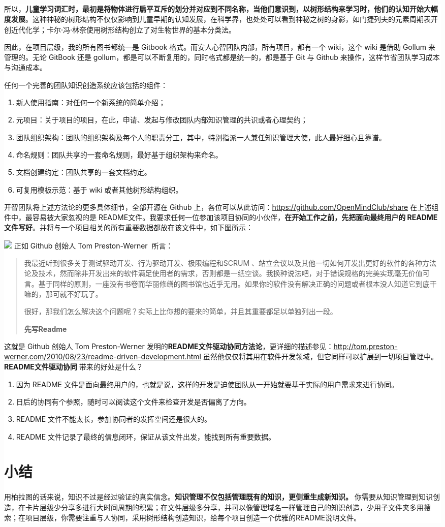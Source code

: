 所以，**儿童学习词汇时，最初是将物体进行扁平互斥的划分并对应到不同名称，当他们意识到，以树形结构来学习时，他们的认知开始大幅度发展**。这种神秘的树形结构不仅仅影响到儿童早期的认知发展，在科学界，也处处可以看到神秘之树的身影，如门捷列夫的元素周期表开创近代化学；卡尔·冯·林奈使用树形结构创立了对生物世界的基本分类法。

因此，在项目层级，我的所有图书都统一是 Gitbook 格式。而安人心智团队内部，所有项目，都有一个 wiki，这个 wiki 是借助 Gollum 来管理的。无论 GitBook 还是 gollum，都是可以不断复用的，同时格式都是统一的，都是基于
Git 与 Github 来操作，这样节省团队学习成本与沟通成本。

任何一个完善的团队知识创造系统应该包括的组件：

1.  新人使用指南：对任何一个新系统的简单介绍；

2.  元项目：关于项目的项目，在此，申请、发起与修改团队内部知识管理的共识或者心理契约；

3.  团队组织架构：团队的组织架构及每个人的职责分工，其中，特别指派一人兼任知识管理大使，此人最好细心且靠谱。

4.  命名规则：团队共享的一套命名规则，最好基于组织架构来命名。

5.  文档创建约定：团队共享的一套文档约定。

6.  可复用模板示范：基于 wiki 或者其他树形结构组织。

开智团队将上述方法论的更多具体细节，全部开源在 Github 上，各位可以从此访问：<a>https://github.com/OpenMindClub/share</a> 在上述组件中，最容易被大家忽视的是 README文件。我要求任何一位参加该项目协同的小伙伴，**在开始工作之前，先把面向最终用户的 README 文件写好**。并将与一个项目相关的所有重要数据都放在该文件中，如下图所示：

![](http://mmbiz.qpic.cn/mmbiz_png/l3Oo0icr0VH0PU0Se4rJicN1NfDXZZ1DNicia3xvbRAVrvBvU9DdGn7HsQC03ADoYs0q7PkickRC3SSYAiaicbvUIJTiaQ/640?wx_fmt=png&tp=webp&wxfrom=5&wx_lazy=1&wx_co=1)
正如 Github 创始人 Tom Preston-Werner  所言：

> 我最近听到很多关于测试驱动开发、行为驱动开发、极限编程和SCRUM 、站立会议以及其他一切如何开发出更好的软件的各种方法论及技术，然而除非开发出来的软件满足使用者的需求，否则都是一纸空谈。我换种说法吧，对于错误规格的完美实现毫无价值可言。基于同样的原则，一座没有书卷而华丽修缮的图书馆也近乎无用。如果你的软件没有解决正确的问题或者根本没人知道它到底干嘛的，那可就不好玩了。
>
> 很好，那我们怎么解决这个问题呢？实际上比你想的要来的简单，并且其重要都足以单独列出一段。
>
> **先写Readme**

这就是 Github 创始人 Tom Preston-Werner 发明的**README文件驱动协同方法论**，更详细的描述参见：http://tom.preston-werner.com/2010/08/23/readme-driven-development.html 虽然他仅仅将其用在软件开发领域，但它同样可以扩展到一切项目管理中。**README文件驱动协同** 带来的好处是什么？

1.  因为 README 文件是面向最终用户的，也就是说，这样的开发是迫使团队从一开始就要基于实际的用户需求来进行协同。

2.  日后的协同有个参照，随时可以阅读这个文件来检查开发是否偏离了方向。

3.  README 文件不能太长，参加协同者的发挥空间还是很大的。

4.  README 文件记录了最终的信息闭环，保证从该文件出发，能找到所有重要数据。

# 小结

用柏拉图的话来说，知识不过是经过验证的真实信念。**知识管理不仅包括管理既有的知识，更侧重生成新知识。** 你需要从知识管理到知识创造，在卡片层级少分享多进行大时间周期的积累；在文件层级多分享，并可以像管理域名一样管理自己的知识创造，少用子文件夹多用搜索；在项目层级，你需要注重与人协同，采用树形结构创造知识，给每个项目创造一个优雅的README说明文件。
